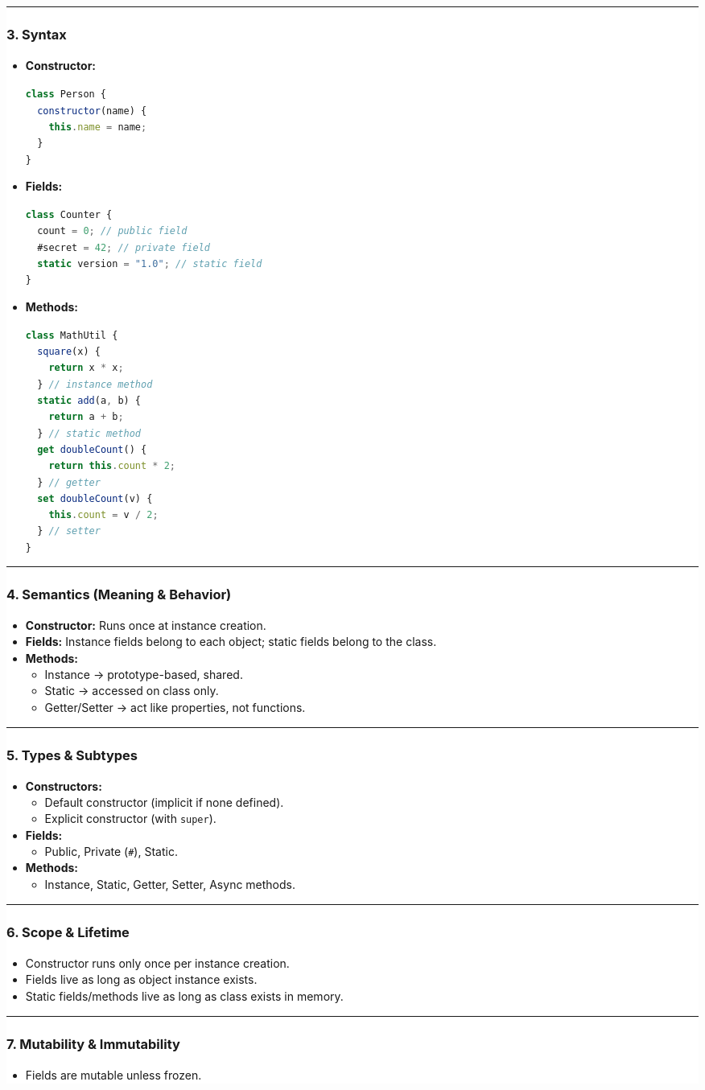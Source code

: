 
---
### 3. Syntax
- **Constructor:**
  ```js
  class Person {
    constructor(name) {
      this.name = name;
    }
  }
  ```
- **Fields:**
  ```js
  class Counter {
    count = 0; // public field
    #secret = 42; // private field
    static version = "1.0"; // static field
  }
  ```
- **Methods:**
  ```js
  class MathUtil {
    square(x) {
      return x * x;
    } // instance method
    static add(a, b) {
      return a + b;
    } // static method
    get doubleCount() {
      return this.count * 2;
    } // getter
    set doubleCount(v) {
      this.count = v / 2;
    } // setter
  }
  ```
---
### 4. Semantics (Meaning & Behavior)
- **Constructor:** Runs once at instance creation.
- **Fields:** Instance fields belong to each object; static fields belong to the class.
- **Methods:**
  - Instance → prototype-based, shared.
  - Static → accessed on class only.
  - Getter/Setter → act like properties, not functions.
---
### 5. Types & Subtypes
- **Constructors:**
  - Default constructor (implicit if none defined).
  - Explicit constructor (with `super`).
- **Fields:**
  - Public, Private (`#`), Static.
- **Methods:**
  - Instance, Static, Getter, Setter, Async methods.
---
### 6. Scope & Lifetime
- Constructor runs only once per instance creation.
- Fields live as long as object instance exists.
- Static fields/methods live as long as class exists in memory.
---
### 7. Mutability & Immutability
- Fields are mutable unless frozen.
